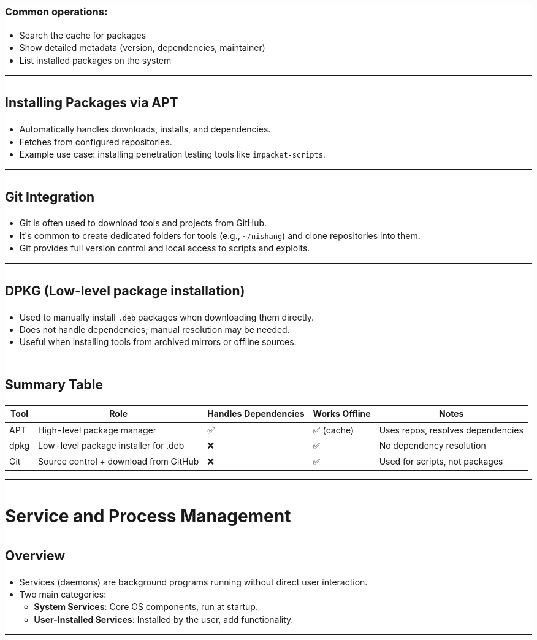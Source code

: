 ### Common operations:
- Search the cache for packages
- Show detailed metadata (version, dependencies, maintainer)
- List installed packages on the system

---

## Installing Packages via APT
- Automatically handles downloads, installs, and dependencies.
- Fetches from configured repositories.
- Example use case: installing penetration testing tools like `impacket-scripts`.

---

## Git Integration
- Git is often used to download tools and projects from GitHub.
- It's common to create dedicated folders for tools (e.g., `~/nishang`) and clone repositories into them.
- Git provides full version control and local access to scripts and exploits.

---

## DPKG (Low-level package installation)
- Used to manually install `.deb` packages when downloading them directly.
- Does not handle dependencies; manual resolution may be needed.
- Useful when installing tools from archived mirrors or offline sources.

---

## Summary Table

| Tool       | Role                                      | Handles Dependencies | Works Offline | Notes                             |
|------------|-------------------------------------------|----------------------|---------------|------------------------------------|
| APT        | High-level package manager                | ✅                   | ✅ (cache)     | Uses repos, resolves dependencies |
| dpkg       | Low-level package installer for .deb      | ❌                   | ✅             | No dependency resolution          |
| Git        | Source control + download from GitHub     | ❌                   | ✅             | Used for scripts, not packages    |

---

# Service and Process Management

## Overview
- Services (daemons) are background programs running without direct user interaction.
- Two main categories:
  - **System Services**: Core OS components, run at startup.
  - **User-Installed Services**: Installed by the user, add functionality.

---